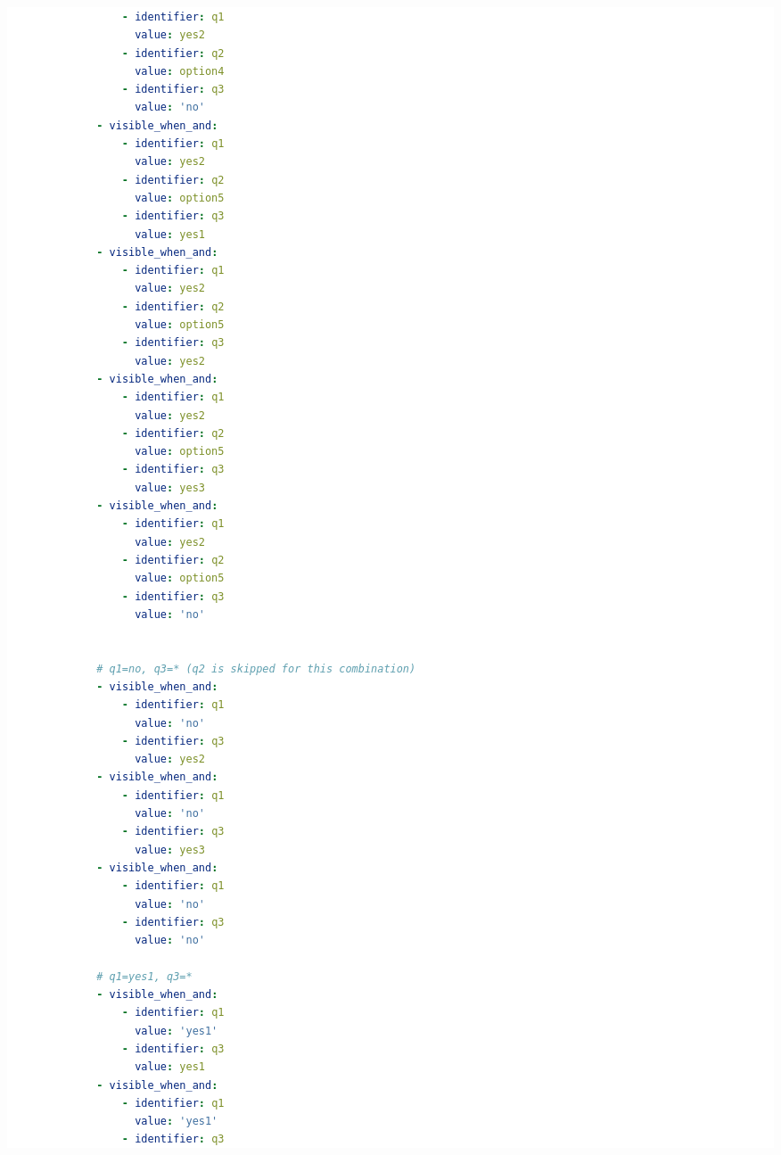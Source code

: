 ```yaml
                  - identifier: q1
                    value: yes2
                  - identifier: q2
                    value: option4
                  - identifier: q3
                    value: 'no'
              - visible_when_and:
                  - identifier: q1
                    value: yes2
                  - identifier: q2
                    value: option5
                  - identifier: q3
                    value: yes1
              - visible_when_and:
                  - identifier: q1
                    value: yes2
                  - identifier: q2
                    value: option5
                  - identifier: q3
                    value: yes2
              - visible_when_and:
                  - identifier: q1
                    value: yes2
                  - identifier: q2
                    value: option5
                  - identifier: q3
                    value: yes3
              - visible_when_and:
                  - identifier: q1
                    value: yes2
                  - identifier: q2
                    value: option5
                  - identifier: q3
                    value: 'no'
              

              # q1=no, q3=* (q2 is skipped for this combination)
              - visible_when_and:
                  - identifier: q1
                    value: 'no'
                  - identifier: q3
                    value: yes2
              - visible_when_and:
                  - identifier: q1
                    value: 'no'
                  - identifier: q3
                    value: yes3
              - visible_when_and:
                  - identifier: q1
                    value: 'no'
                  - identifier: q3
                    value: 'no'

              # q1=yes1, q3=*
              - visible_when_and:
                  - identifier: q1
                    value: 'yes1'
                  - identifier: q3
                    value: yes1
              - visible_when_and:
                  - identifier: q1
                    value: 'yes1'
                  - identifier: q3
```